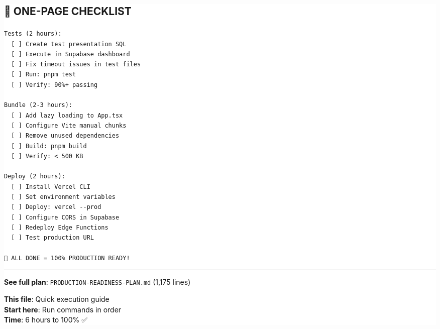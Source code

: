 
## 🎯 ONE-PAGE CHECKLIST

```
Tests (2 hours):
  [ ] Create test presentation SQL
  [ ] Execute in Supabase dashboard
  [ ] Fix timeout issues in test files
  [ ] Run: pnpm test
  [ ] Verify: 90%+ passing

Bundle (2-3 hours):
  [ ] Add lazy loading to App.tsx
  [ ] Configure Vite manual chunks
  [ ] Remove unused dependencies
  [ ] Build: pnpm build
  [ ] Verify: < 500 KB

Deploy (2 hours):
  [ ] Install Vercel CLI
  [ ] Set environment variables
  [ ] Deploy: vercel --prod
  [ ] Configure CORS in Supabase
  [ ] Redeploy Edge Functions
  [ ] Test production URL

🎉 ALL DONE = 100% PRODUCTION READY!
```

---

**See full plan**: `PRODUCTION-READINESS-PLAN.md` (1,175 lines)

**This file**: Quick execution guide  
**Start here**: Run commands in order  
**Time**: 6 hours to 100% ✅

